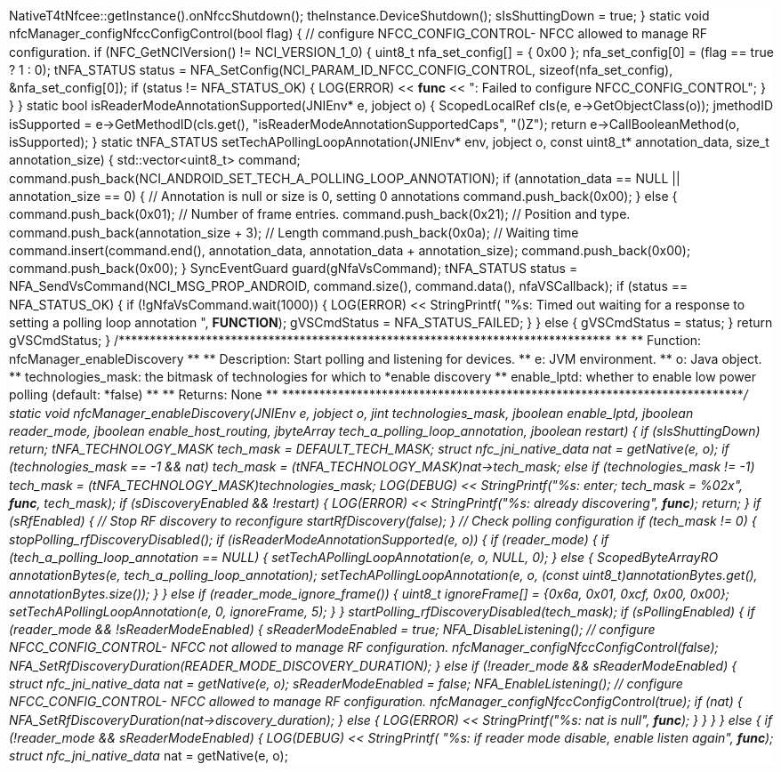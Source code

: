 NativeT4tNfcee::getInstance().onNfccShutdown();  theInstance.DeviceShutdown();  sIsShuttingDown = true; } static void nfcManager_configNfccConfigControl(bool flag) {    // configure NFCC_CONFIG_CONTROL- NFCC allowed to manage RF configuration.    if (NFC_GetNCIVersion() != NCI_VERSION_1_0) {        uint8_t nfa_set_config[] = { 0x00 };         nfa_set_config[0] = (flag == true ? 1 : 0);         tNFA_STATUS status = NFA_SetConfig(NCI_PARAM_ID_NFCC_CONFIG_CONTROL,                                           sizeof(nfa_set_config),                                           &nfa_set_config[0]);        if (status != NFA_STATUS_OK) {            LOG(ERROR) << __func__            << ": Failed to configure NFCC_CONFIG_CONTROL";        }    } } static bool isReaderModeAnnotationSupported(JNIEnv* e, jobject o) {  ScopedLocalRef<jclass> cls(e, e->GetObjectClass(o));  jmethodID isSupported =      e->GetMethodID(cls.get(), "isReaderModeAnnotationSupportedCaps", "()Z");  return e->CallBooleanMethod(o, isSupported); } static tNFA_STATUS setTechAPollingLoopAnnotation(JNIEnv* env, jobject o,                                                  const uint8_t* annotation_data,                                                  size_t annotation_size) {    std::vector<uint8_t> command;    command.push_back(NCI_ANDROID_SET_TECH_A_POLLING_LOOP_ANNOTATION);    if (annotation_data == NULL || annotation_size == 0) {      // Annotation is null or size is 0, setting 0 annotations      command.push_back(0x00);    } else {      command.push_back(0x01);                 // Number of frame entries.      command.push_back(0x21);                 // Position and type.      command.push_back(annotation_size + 3);  // Length      command.push_back(0x0a);                 // Waiting time      command.insert(command.end(), annotation_data, annotation_data + annotation_size);      command.push_back(0x00);      command.push_back(0x00);    }    SyncEventGuard guard(gNfaVsCommand);    tNFA_STATUS status =        NFA_SendVsCommand(NCI_MSG_PROP_ANDROID, command.size(), command.data(), nfaVSCallback);    if (status == NFA_STATUS_OK) {      if (!gNfaVsCommand.wait(1000)) {        LOG(ERROR) << StringPrintf(            "%s: Timed out waiting for a response to setting a polling loop annotation ",            __FUNCTION__);        gVSCmdStatus = NFA_STATUS_FAILED;      }    } else {      gVSCmdStatus = status;    }    return gVSCmdStatus; } /******************************************************************************* ** ** Function:        nfcManager_enableDiscovery ** ** Description:     Start polling and listening for devices. **                  e: JVM environment. **                  o: Java object. **                  technologies_mask: the bitmask of technologies for which to *enable discovery **                  enable_lptd: whether to enable low power polling (default: *false) ** ** Returns:         None ** *******************************************************************************/ static void nfcManager_enableDiscovery(JNIEnv* e, jobject o,                                       jint technologies_mask,                                       jboolean enable_lptd,                                       jboolean reader_mode,                                       jboolean enable_host_routing,                                       jbyteArray tech_a_polling_loop_annotation,                                       jboolean restart) {  if (sIsShuttingDown) return;  tNFA_TECHNOLOGY_MASK tech_mask = DEFAULT_TECH_MASK;  struct nfc_jni_native_data* nat = getNative(e, o);   if (technologies_mask == -1 && nat)    tech_mask = (tNFA_TECHNOLOGY_MASK)nat->tech_mask;  else if (technologies_mask != -1)    tech_mask = (tNFA_TECHNOLOGY_MASK)technologies_mask;  LOG(DEBUG) << StringPrintf("%s: enter; tech_mask = %02x", __func__,                             tech_mask);   if (sDiscoveryEnabled && !restart) {    LOG(ERROR) << StringPrintf("%s: already discovering", __func__);    return;  }   if (sRfEnabled) {    // Stop RF discovery to reconfigure    startRfDiscovery(false);  }   // Check polling configuration  if (tech_mask != 0) {    stopPolling_rfDiscoveryDisabled();    if (isReaderModeAnnotationSupported(e, o)) {      if (reader_mode) {        if (tech_a_polling_loop_annotation == NULL) {          setTechAPollingLoopAnnotation(e, o, NULL, 0);        } else {          ScopedByteArrayRO annotationBytes(e, tech_a_polling_loop_annotation);          setTechAPollingLoopAnnotation(e, o,                                        (const uint8_t*)annotationBytes.get(),                                        annotationBytes.size());        }      } else if (reader_mode_ignore_frame()) {        uint8_t ignoreFrame[] = {0x6a, 0x01, 0xcf, 0x00, 0x00};        setTechAPollingLoopAnnotation(e, 0, ignoreFrame, 5);      }    }     startPolling_rfDiscoveryDisabled(tech_mask);     if (sPollingEnabled) {      if (reader_mode && !sReaderModeEnabled) {        sReaderModeEnabled = true;        NFA_DisableListening();         // configure NFCC_CONFIG_CONTROL- NFCC not allowed to manage RF configuration.        nfcManager_configNfccConfigControl(false);         NFA_SetRfDiscoveryDuration(READER_MODE_DISCOVERY_DURATION);      } else if (!reader_mode && sReaderModeEnabled) {        struct nfc_jni_native_data* nat = getNative(e, o);        sReaderModeEnabled = false;        NFA_EnableListening();         // configure NFCC_CONFIG_CONTROL- NFCC allowed to manage RF configuration.        nfcManager_configNfccConfigControl(true);         if (nat) {          NFA_SetRfDiscoveryDuration(nat->discovery_duration);        } else {          LOG(ERROR) << StringPrintf("%s: nat is null", __func__);        }      }    }  } else {    if (!reader_mode && sReaderModeEnabled) {      LOG(DEBUG) << StringPrintf(          "%s: if reader mode disable, enable listen again", __func__);      struct nfc_jni_native_data* nat = getNative(e, o);